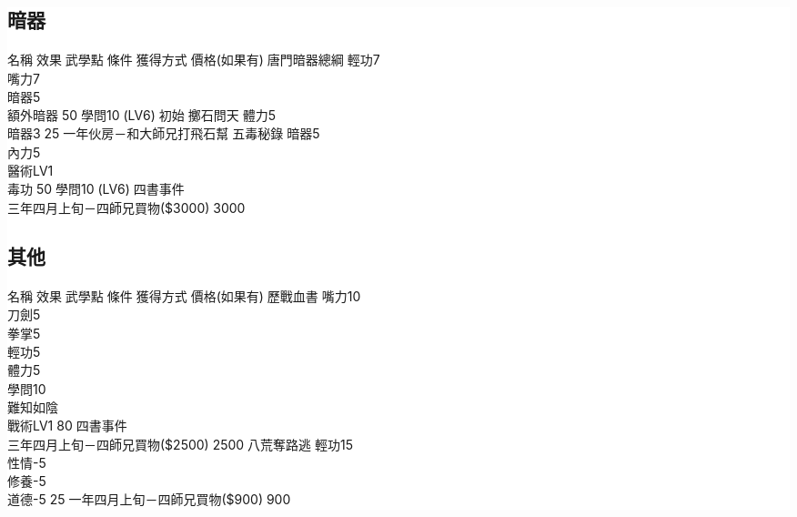 ## 暗器

<BTable>
    <tr>
        <td :unsortable=true>名稱</td>
        <td :unsortable=true>效果</td>
        <td>武學點</td>
        <td :unsortable=true>條件</td>
        <td :unsortable=true>獲得方式</td>
        <td>價格(如果有)</td>
    </tr>
    <tr>
        <td><BookItemIcon :no="`1000`">唐門暗器總綱</BookItemIcon></td>
        <td>輕功7<br>嘴力7<br>暗器5<br>額外暗器</td>
        <td>50</td>
        <td>學問10 (LV6)</td>
        <td>初始</td>
        <td></td>
    </tr>
    <tr>
        <td><BookItemIcon :no="`1010`">擲石問天</BookItemIcon></td>
        <td>體力5<br>暗器3</td>
        <td>25</td>
        <td></td>
        <td>一年伙房－和大師兄打飛石幫</td>
        <td></td>
    </tr>
    <tr>
        <td><BookItemIcon :no="`3020`">五毒秘錄</BookItemIcon></td>
        <td>暗器5<br>內力5<br>醫術LV1<br>毒功</td>
        <td>50</td>
        <td>學問10 (LV6)</td>
        <td>四書事件<br>三年四月上旬－四師兄買物($3000)</td>
        <td>3000</td>
    </tr>
</BTable>

## 其他

<BTable>
    <tr>
        <td :unsortable=true>名稱</td>
        <td :unsortable=true>效果</td>
        <td>武學點</td>
        <td :unsortable=true>條件</td>
        <td :unsortable=true>獲得方式</td>
        <td>價格(如果有)</td>
    </tr>
    <tr>
        <td><BookItemIcon :no="`4010`">歷戰血書</BookItemIcon></td>
        <td>嘴力10<br>刀劍5<br>拳掌5<br>輕功5<br>體力5<br>學問10<br>難知如陰<br>戰術LV1</td>
        <td>80</td>
        <td></td>
        <td>四書事件<br> 三年四月上旬－四師兄買物($2500)</td>
        <td>2500</td>
    </tr>
    <tr>
        <td><BookItemIcon :no="`4030`">八荒奪路逃</BookItemIcon></td>
        <td>輕功15<br>性情-5<br>修養-5<br>道德-5</td>
        <td>25</td>
        <td></td>
        <td>一年四月上旬－四師兄買物($900)</td>
        <td>900</td>
